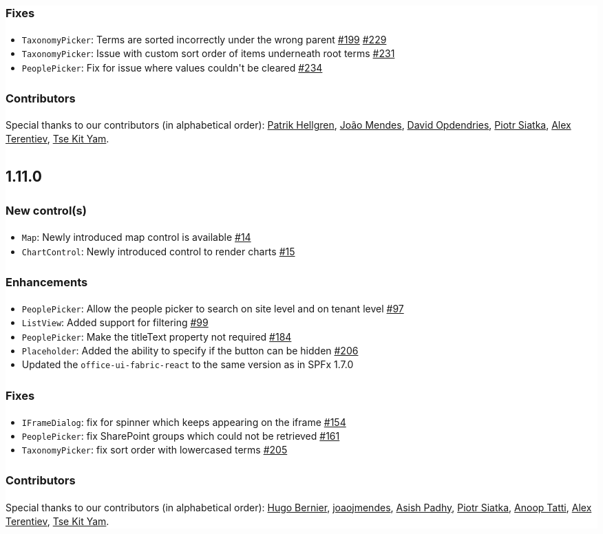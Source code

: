 ### Fixes

- `TaxonomyPicker`: Terms are sorted incorrectly under the wrong parent [#199](https://github.com/SharePoint/sp-dev-fx-controls-react/issues/199) [#229](https://github.com/SharePoint/sp-dev-fx-controls-react/issues/229)
- `TaxonomyPicker`: Issue with custom sort order of items underneath root terms [#231](https://github.com/SharePoint/sp-dev-fx-controls-react/issues/231)
- `PeoplePicker`: Fix for issue where values couldn't be cleared [#234](https://github.com/SharePoint/sp-dev-fx-controls-react/issues/234)

### Contributors

Special thanks to our contributors (in alphabetical order): [Patrik Hellgren](https://github.com/patrikhellgren), [João Mendes](https://github.com/joaojmendes), [David Opdendries](https://github.com/spdavid), [Piotr Siatka](https://github.com/siata13), [Alex Terentiev](https://github.com/AJIXuMuK), [Tse Kit Yam](https://github.com/tsekityam).

## 1.11.0

### New control(s)

- `Map`: Newly introduced map control is available [#14](https://github.com/SharePoint/sp-dev-fx-controls-react/issues/14)
- `ChartControl`: Newly introduced control to render charts [#15](https://github.com/SharePoint/sp-dev-fx-controls-react/issues/15)

### Enhancements

- `PeoplePicker`: Allow the people picker to search on site level and on tenant level [#97](https://github.com/SharePoint/sp-dev-fx-controls-react/issues/97)
- `ListView`: Added support for filtering [#99](https://github.com/SharePoint/sp-dev-fx-controls-react/issues/99)
- `PeoplePicker`: Make the titleText property not required [#184](https://github.com/SharePoint/sp-dev-fx-controls-react/issues/184)
- `Placeholder`: Added the ability to specify if the button can be hidden [#206](https://github.com/SharePoint/sp-dev-fx-controls-react/issues/206)
- Updated the `office-ui-fabric-react` to the same version as in SPFx 1.7.0

### Fixes

- `IFrameDialog`: fix for spinner which keeps appearing on the iframe [#154](https://github.com/SharePoint/sp-dev-fx-controls-react/issues/154)
- `PeoplePicker`: fix SharePoint groups which could not be retrieved [#161](https://github.com/SharePoint/sp-dev-fx-controls-react/issues/161)
- `TaxonomyPicker`: fix sort order with lowercased terms [#205](https://github.com/SharePoint/sp-dev-fx-controls-react/issues/205)

### Contributors

Special thanks to our contributors (in alphabetical order): [Hugo Bernier](https://github.com/hugoabernier), [joaojmendes](https://github.com/joaojmendes), [Asish Padhy](https://github.com/AsishP), [Piotr Siatka](https://github.com/siata13), [Anoop Tatti](https://github.com/anoopt), [Alex Terentiev](https://github.com/AJIXuMuK), [Tse Kit Yam](https://github.com/tsekityam).
